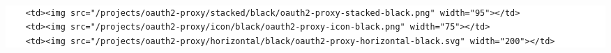         <td><img src="/projects/oauth2-proxy/stacked/black/oauth2-proxy-stacked-black.png" width="95"></td>
        <td><img src="/projects/oauth2-proxy/icon/black/oauth2-proxy-icon-black.png" width="75"></td>
        <td><img src="/projects/oauth2-proxy/horizontal/black/oauth2-proxy-horizontal-black.svg" width="200"></td>